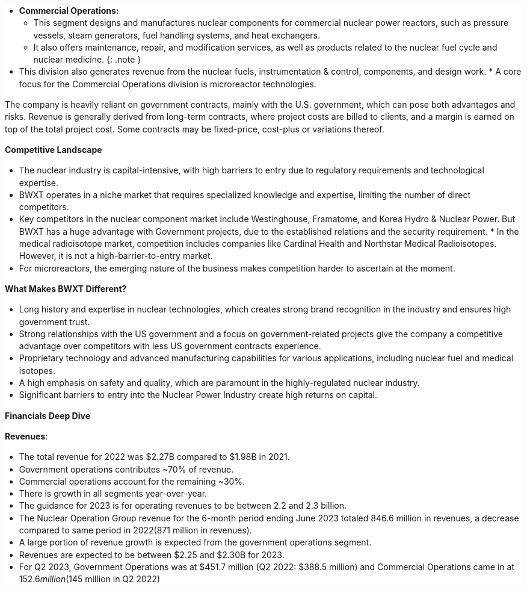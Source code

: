 *   **Commercial Operations:**
    *   This segment designs and manufactures nuclear components for commercial nuclear power reactors, such as pressure vessels, steam generators, fuel handling systems, and heat exchangers.
    *  It also offers maintenance, repair, and modification services, as well as products related to the nuclear fuel cycle and nuclear medicine.
{: .note }
*    This division also generates revenue from the nuclear fuels, instrumentation & control, components, and design work.
    *   A core focus for the Commercial Operations division is microreactor technologies.

The company is heavily reliant on government contracts, mainly with the U.S. government, which can pose both advantages and risks.
Revenue is generally derived from long-term contracts, where project costs are billed to clients, and a margin is earned on top of the total project cost. Some contracts may be fixed-price, cost-plus or variations thereof.

**Competitive Landscape**
*   The nuclear industry is capital-intensive, with high barriers to entry due to regulatory requirements and technological expertise.
*   BWXT operates in a niche market that requires specialized knowledge and expertise, limiting the number of direct competitors.
*    Key competitors in the nuclear component market include Westinghouse, Framatome, and Korea Hydro & Nuclear Power. But BWXT has a huge advantage with Government projects, due to the established relations and the security requirement.
    *   In the medical radioisotope market, competition includes companies like Cardinal Health and Northstar Medical Radioisotopes. However, it is not a high-barrier-to-entry market.
*    For microreactors, the emerging nature of the business makes competition harder to ascertain at the moment. 

**What Makes BWXT Different?**
*   Long history and expertise in nuclear technologies, which creates strong brand recognition in the industry and ensures high government trust.
*   Strong relationships with the US government and a focus on government-related projects give the company a competitive advantage over competitors with less US government contracts experience.
*   Proprietary technology and advanced manufacturing capabilities for various applications, including nuclear fuel and medical isotopes.
*   A high emphasis on safety and quality, which are paramount in the highly-regulated nuclear industry.
*   Significant barriers to entry into the Nuclear Power Industry create high returns on capital.

**Financials Deep Dive**

**Revenues**:
*  The total revenue for 2022 was $2.27B compared to $1.98B in 2021.
*   Government operations contributes ~70% of revenue.
*   Commercial operations account for the remaining ~30%.
*   There is growth in all segments year-over-year.
*  The guidance for 2023 is for operating revenues to be between 2.2 and 2.3 billion.
* The Nuclear Operation Group revenue for the 6-month period ending June 2023 totaled 846.6 million in revenues, a decrease compared to same period in 2022(871 million in revenues).
 *   A large portion of revenue growth is expected from the government operations segment.
* Revenues are expected to be between $2.25 and $2.30B for 2023.
* For Q2 2023, Government Operations was at $451.7 million (Q2 2022: $388.5 million) and Commercial Operations came in at $152.6 million ($145 million in Q2 2022)
